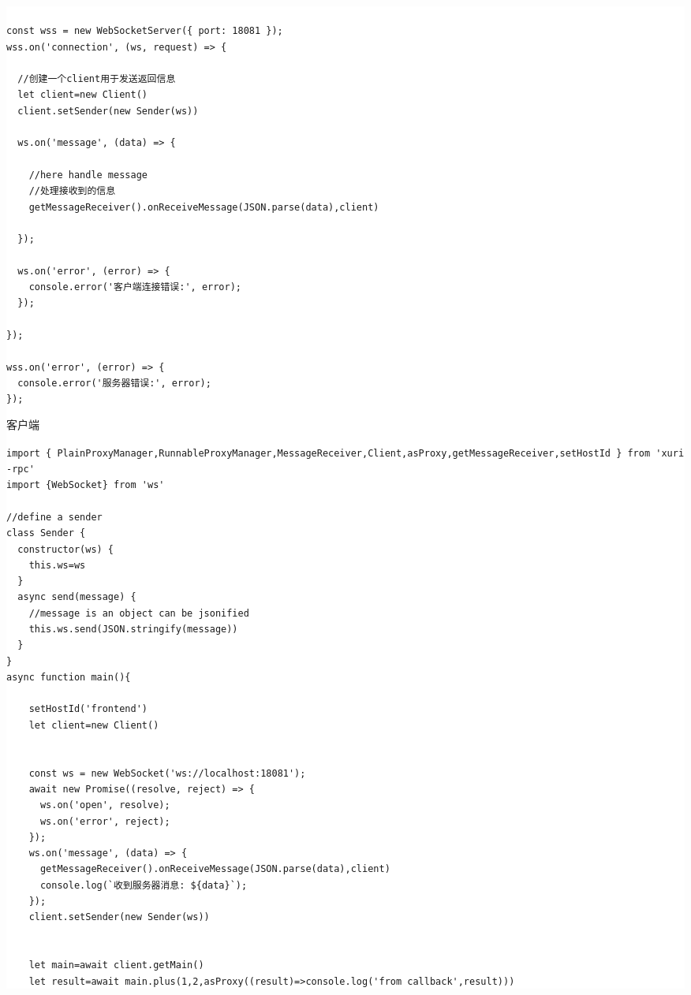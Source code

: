 ```

const wss = new WebSocketServer({ port: 18081 });
wss.on('connection', (ws, request) => {
  
  //创建一个client用于发送返回信息
  let client=new Client()
  client.setSender(new Sender(ws))

  ws.on('message', (data) => {

    //here handle message
    //处理接收到的信息
    getMessageReceiver().onReceiveMessage(JSON.parse(data),client)

  });

  ws.on('error', (error) => {
    console.error('客户端连接错误:', error);
  });

});

wss.on('error', (error) => {
  console.error('服务器错误:', error);
});
```

客户端

```
import { PlainProxyManager,RunnableProxyManager,MessageReceiver,Client,asProxy,getMessageReceiver,setHostId } from 'xuri-rpc'
import {WebSocket} from 'ws'

//define a sender
class Sender {
  constructor(ws) {
    this.ws=ws
  }
  async send(message) {
    //message is an object can be jsonified
    this.ws.send(JSON.stringify(message))
  }
}
async function main(){

    setHostId('frontend')
    let client=new Client()
    
    
    const ws = new WebSocket('ws://localhost:18081');
    await new Promise((resolve, reject) => {
      ws.on('open', resolve);
      ws.on('error', reject);
    });
    ws.on('message', (data) => {
      getMessageReceiver().onReceiveMessage(JSON.parse(data),client)
      console.log(`收到服务器消息: ${data}`);
    });
    client.setSender(new Sender(ws))
    

    let main=await client.getMain()
    let result=await main.plus(1,2,asProxy((result)=>console.log('from callback',result)))
```